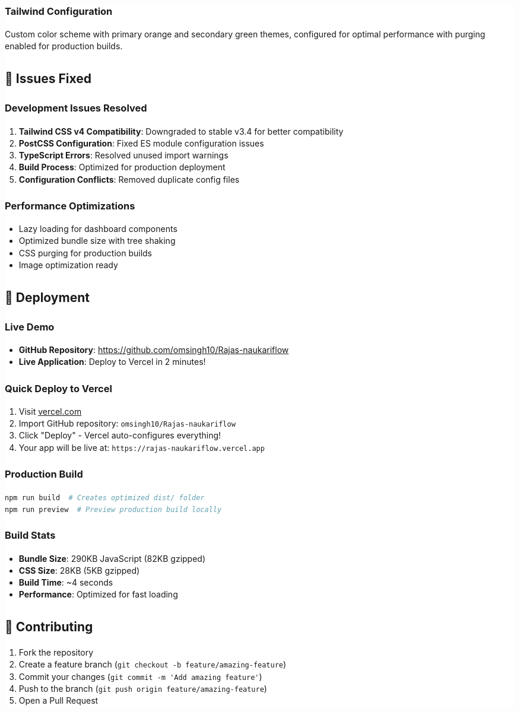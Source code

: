```json
```

### Tailwind Configuration
Custom color scheme with primary orange and secondary green themes, configured for optimal performance with purging enabled for production builds.

## 🐛 Issues Fixed

### Development Issues Resolved
1. **Tailwind CSS v4 Compatibility**: Downgraded to stable v3.4 for better compatibility
2. **PostCSS Configuration**: Fixed ES module configuration issues
3. **TypeScript Errors**: Resolved unused import warnings
4. **Build Process**: Optimized for production deployment
5. **Configuration Conflicts**: Removed duplicate config files

### Performance Optimizations
- Lazy loading for dashboard components
- Optimized bundle size with tree shaking
- CSS purging for production builds
- Image optimization ready

## 🚀 Deployment

### **Live Demo**
- **GitHub Repository**: https://github.com/omsingh10/Rajas-naukariflow
- **Live Application**: Deploy to Vercel in 2 minutes!

### **Quick Deploy to Vercel**
1. Visit [vercel.com](https://vercel.com)
2. Import GitHub repository: `omsingh10/Rajas-naukariflow`
3. Click "Deploy" - Vercel auto-configures everything!
4. Your app will be live at: `https://rajas-naukariflow.vercel.app`

### **Production Build**
```bash
npm run build  # Creates optimized dist/ folder
npm run preview  # Preview production build locally
```

### **Build Stats**
- **Bundle Size**: 290KB JavaScript (82KB gzipped)
- **CSS Size**: 28KB (5KB gzipped)
- **Build Time**: ~4 seconds
- **Performance**: Optimized for fast loading

## 🤝 Contributing

1. Fork the repository
2. Create a feature branch (`git checkout -b feature/amazing-feature`)
3. Commit your changes (`git commit -m 'Add amazing feature'`)
4. Push to the branch (`git push origin feature/amazing-feature`)
5. Open a Pull Request
